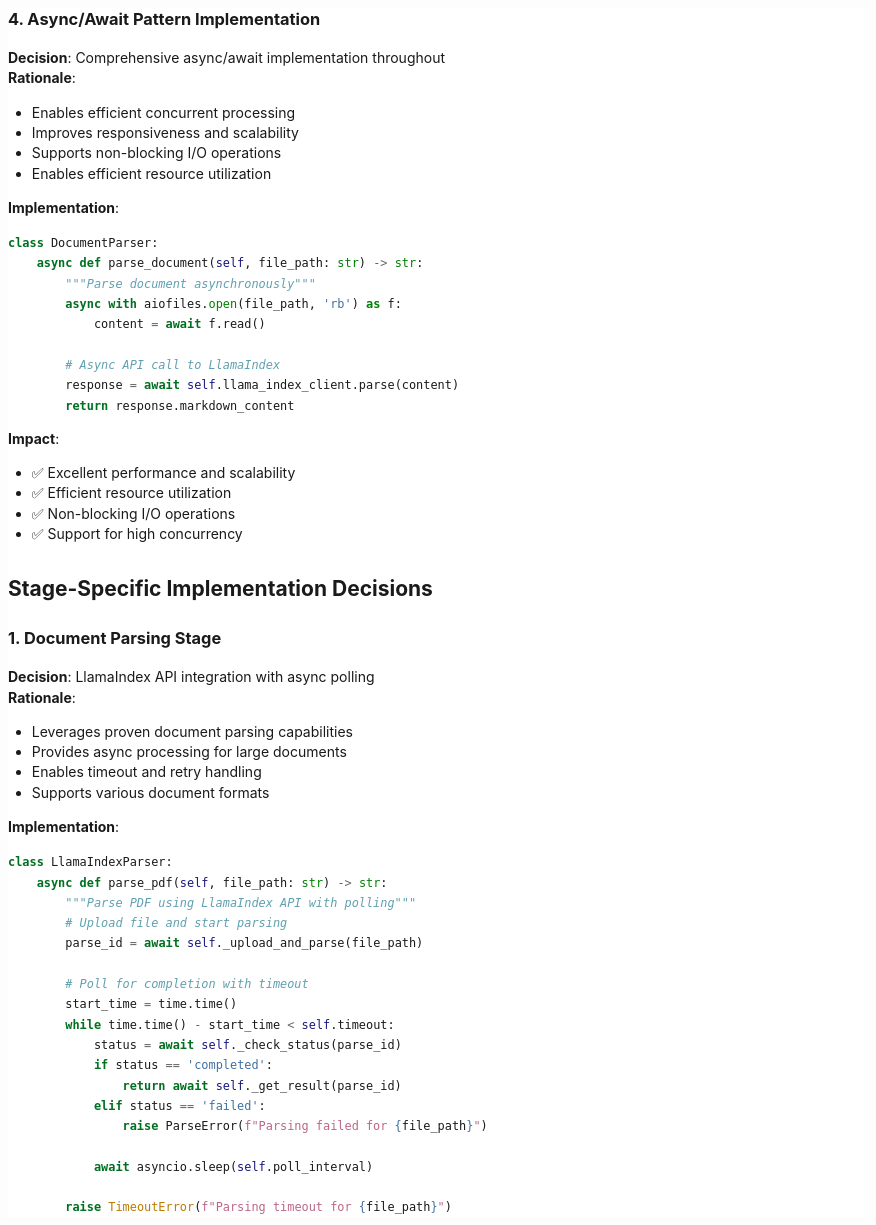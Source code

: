 ### 4. Async/Await Pattern Implementation

**Decision**: Comprehensive async/await implementation throughout  
**Rationale**:
- Enables efficient concurrent processing
- Improves responsiveness and scalability
- Supports non-blocking I/O operations
- Enables efficient resource utilization

**Implementation**:
```python
class DocumentParser:
    async def parse_document(self, file_path: str) -> str:
        """Parse document asynchronously"""
        async with aiofiles.open(file_path, 'rb') as f:
            content = await f.read()
        
        # Async API call to LlamaIndex
        response = await self.llama_index_client.parse(content)
        return response.markdown_content
```

**Impact**:
- ✅ Excellent performance and scalability
- ✅ Efficient resource utilization
- ✅ Non-blocking I/O operations
- ✅ Support for high concurrency

## Stage-Specific Implementation Decisions

### 1. Document Parsing Stage

**Decision**: LlamaIndex API integration with async polling  
**Rationale**:
- Leverages proven document parsing capabilities
- Provides async processing for large documents
- Enables timeout and retry handling
- Supports various document formats

**Implementation**:
```python
class LlamaIndexParser:
    async def parse_pdf(self, file_path: str) -> str:
        """Parse PDF using LlamaIndex API with polling"""
        # Upload file and start parsing
        parse_id = await self._upload_and_parse(file_path)
        
        # Poll for completion with timeout
        start_time = time.time()
        while time.time() - start_time < self.timeout:
            status = await self._check_status(parse_id)
            if status == 'completed':
                return await self._get_result(parse_id)
            elif status == 'failed':
                raise ParseError(f"Parsing failed for {file_path}")
            
            await asyncio.sleep(self.poll_interval)
        
        raise TimeoutError(f"Parsing timeout for {file_path}")
```
